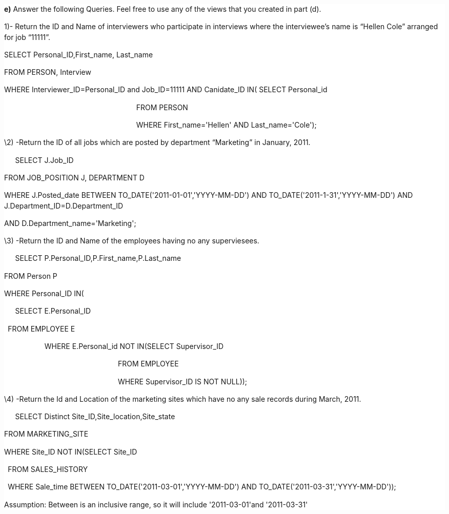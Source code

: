 

**e)** Answer the following Queries. Feel free to use any of the views that you created in part (d).

1)- Return the ID and Name of interviewers who participate in interviews where the interviewee’s name is “Hellen Cole” arranged for job “11111”.

SELECT Personal\_ID,First\_name, Last\_name

FROM PERSON, Interview

WHERE Interviewer\_ID=Personal\_ID and Job\_ID=11111 AND Canidate\_ID IN( SELECT Personal\_id

`                                    `FROM PERSON

`                                    `WHERE First\_name='Hellen' AND Last\_name='Cole');

\2) -Return the ID of all jobs which are posted by department “Marketing” in January, 2011.

`	`SELECT J.Job\_ID

FROM JOB\_POSITION J, DEPARTMENT D

WHERE J.Posted\_date BETWEEN TO\_DATE('2011-01-01','YYYY-MM-DD') AND TO\_DATE('2011-1-31','YYYY-MM-DD') AND J.Department\_ID=D.Department\_ID

AND D.Department\_name='Marketing';

\3) -Return the ID and Name of the employees having no any superviesees.



`	`SELECT P.Personal\_ID,P.First\_name,P.Last\_name

FROM Person P

WHERE Personal\_ID IN(

` 	`SELECT E.Personal\_ID

` `FROM EMPLOYEE E

`    		`WHERE E.Personal\_id NOT IN(SELECT Supervisor\_ID

`                        		`FROM EMPLOYEE

`                        		`WHERE Supervisor\_ID IS NOT NULL));   

\4) -Return the Id and Location of the marketing sites which have no any sale records during March, 2011.

`	`SELECT Distinct Site\_ID,Site\_location,Site\_state

FROM MARKETING\_SITE

WHERE Site\_ID NOT IN(SELECT Site\_ID

` `FROM SALES\_HISTORY

` `WHERE Sale\_time BETWEEN TO\_DATE('2011-03-01','YYYY-MM-DD') AND TO\_DATE('2011-03-31','YYYY-MM-DD'));

Assumption: Between is an inclusive range, so it will include '2011-03-01'and '2011-03-31'

